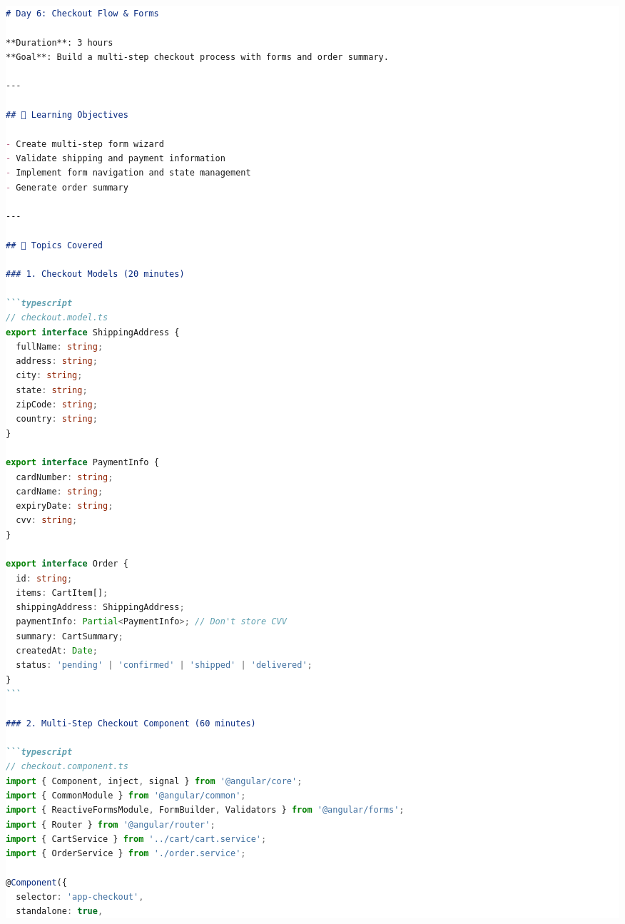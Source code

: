 ````markdown
# Day 6: Checkout Flow & Forms

**Duration**: 3 hours  
**Goal**: Build a multi-step checkout process with forms and order summary.

---

## 🎯 Learning Objectives

- Create multi-step form wizard
- Validate shipping and payment information
- Implement form navigation and state management
- Generate order summary

---

## 📝 Topics Covered

### 1. Checkout Models (20 minutes)

```typescript
// checkout.model.ts
export interface ShippingAddress {
  fullName: string;
  address: string;
  city: string;
  state: string;
  zipCode: string;
  country: string;
}

export interface PaymentInfo {
  cardNumber: string;
  cardName: string;
  expiryDate: string;
  cvv: string;
}

export interface Order {
  id: string;
  items: CartItem[];
  shippingAddress: ShippingAddress;
  paymentInfo: Partial<PaymentInfo>; // Don't store CVV
  summary: CartSummary;
  createdAt: Date;
  status: 'pending' | 'confirmed' | 'shipped' | 'delivered';
}
```

### 2. Multi-Step Checkout Component (60 minutes)

```typescript
// checkout.component.ts
import { Component, inject, signal } from '@angular/core';
import { CommonModule } from '@angular/common';
import { ReactiveFormsModule, FormBuilder, Validators } from '@angular/forms';
import { Router } from '@angular/router';
import { CartService } from '../cart/cart.service';
import { OrderService } from './order.service';

@Component({
  selector: 'app-checkout',
  standalone: true,
````